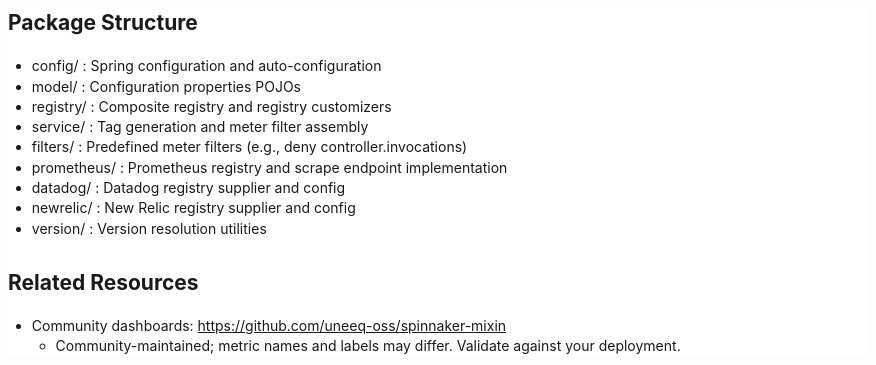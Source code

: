 
## Package Structure
- config/ : Spring configuration and auto-configuration
- model/ : Configuration properties POJOs
- registry/ : Composite registry and registry customizers
- service/ : Tag generation and meter filter assembly
- filters/ : Predefined meter filters (e.g., deny controller.invocations)
- prometheus/ : Prometheus registry and scrape endpoint implementation
- datadog/ : Datadog registry supplier and config
- newrelic/ : New Relic registry supplier and config
- version/ : Version resolution utilities


## Related Resources
- Community dashboards: https://github.com/uneeq-oss/spinnaker-mixin
  - Community-maintained; metric names and labels may differ. Validate against your deployment.
